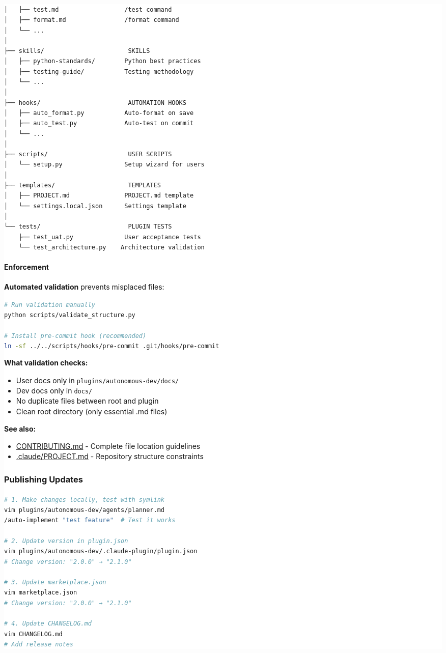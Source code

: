 ```
│   ├── test.md                  /test command
│   ├── format.md                /format command
│   └── ...
│
├── skills/                       SKILLS
│   ├── python-standards/        Python best practices
│   ├── testing-guide/           Testing methodology
│   └── ...
│
├── hooks/                        AUTOMATION HOOKS
│   ├── auto_format.py           Auto-format on save
│   ├── auto_test.py             Auto-test on commit
│   └── ...
│
├── scripts/                      USER SCRIPTS
│   └── setup.py                 Setup wizard for users
│
├── templates/                    TEMPLATES
│   ├── PROJECT.md               PROJECT.md template
│   └── settings.local.json      Settings template
│
└── tests/                        PLUGIN TESTS
    ├── test_uat.py              User acceptance tests
    └── test_architecture.py    Architecture validation
```

#### Enforcement

**Automated validation** prevents misplaced files:

```bash
# Run validation manually
python scripts/validate_structure.py

# Install pre-commit hook (recommended)
ln -sf ../../scripts/hooks/pre-commit .git/hooks/pre-commit
```

**What validation checks:**
- User docs only in `plugins/autonomous-dev/docs/`
- Dev docs only in `docs/`
- No duplicate files between root and plugin
- Clean root directory (only essential .md files)

**See also:**
- [CONTRIBUTING.md](../CONTRIBUTING.md) - Complete file location guidelines
- [.claude/PROJECT.md](../.claude/PROJECT.md) - Repository structure constraints

### Publishing Updates

```bash
# 1. Make changes locally, test with symlink
vim plugins/autonomous-dev/agents/planner.md
/auto-implement "test feature"  # Test it works

# 2. Update version in plugin.json
vim plugins/autonomous-dev/.claude-plugin/plugin.json
# Change version: "2.0.0" → "2.1.0"

# 3. Update marketplace.json
vim marketplace.json
# Change version: "2.0.0" → "2.1.0"

# 4. Update CHANGELOG.md
vim CHANGELOG.md
# Add release notes
```